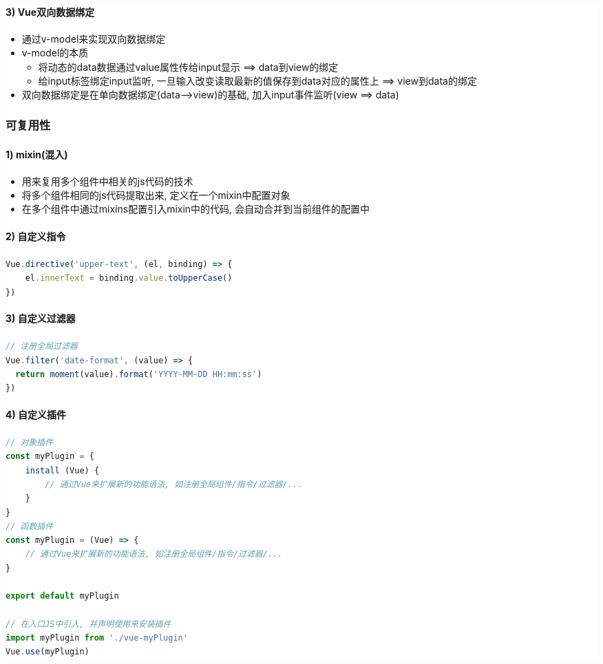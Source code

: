 #### 3) Vue双向数据绑定

- 通过v-model来实现双向数据绑定
- v-model的本质
  - 将动态的data数据通过value属性传给input显示  ==> data到view的绑定
  - 给input标签绑定input监听, 一旦输入改变读取最新的值保存到data对应的属性上 ==> view到data的绑定
- 双向数据绑定是在单向数据绑定(data-->view)的基础, 加入input事件监听(view ==> data)



### 可复用性

#### 1) mixin(混入)

- 用来复用多个组件中相关的js代码的技术
- 将多个组件相同的js代码提取出来, 定义在一个mixin中配置对象
- 在多个组件中通过mixins配置引入mixin中的代码, 会自动合并到当前组件的配置中

#### 2) 自定义指令

```js
Vue.directive('upper-text', (el, binding) => {
    el.innerText = binding.value.toUpperCase()
})
```

#### 3) 自定义过滤器

```js
// 注册全局过滤器
Vue.filter('date-format', (value) => {
  return moment(value).format('YYYY-MM-DD HH:mm:ss')
})
```

#### 4) 自定义插件

```js
// 对象插件
const myPlugin = {
    install (Vue) {
        // 通过Vue来扩展新的功能语法, 如注册全局组件/指令/过滤器/...
    }
}
// 函数插件
const myPlugin = (Vue) => {
    // 通过Vue来扩展新的功能语法, 如注册全局组件/指令/过滤器/...
}

export default myPlugin

// 在入口JS中引入, 并声明使用来安装插件
import myPlugin from './vue-myPlugin'
Vue.use(myPlugin)
```
